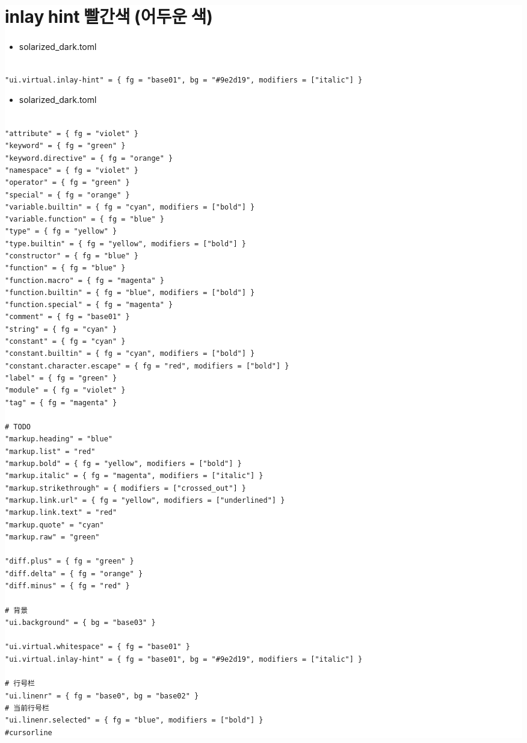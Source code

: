 # inlay hint 빨간색 (어두운 색)

- solarized_dark.toml

```

"ui.virtual.inlay-hint" = { fg = "base01", bg = "#9e2d19", modifiers = ["italic"] }

```

- solarized_dark.toml

```

"attribute" = { fg = "violet" }
"keyword" = { fg = "green" }
"keyword.directive" = { fg = "orange" }
"namespace" = { fg = "violet" }
"operator" = { fg = "green" }
"special" = { fg = "orange" }
"variable.builtin" = { fg = "cyan", modifiers = ["bold"] }
"variable.function" = { fg = "blue" }
"type" = { fg = "yellow" }
"type.builtin" = { fg = "yellow", modifiers = ["bold"] }
"constructor" = { fg = "blue" }
"function" = { fg = "blue" }
"function.macro" = { fg = "magenta" }
"function.builtin" = { fg = "blue", modifiers = ["bold"] }
"function.special" = { fg = "magenta" }
"comment" = { fg = "base01" }
"string" = { fg = "cyan" }
"constant" = { fg = "cyan" }
"constant.builtin" = { fg = "cyan", modifiers = ["bold"] }
"constant.character.escape" = { fg = "red", modifiers = ["bold"] }
"label" = { fg = "green" }
"module" = { fg = "violet" }
"tag" = { fg = "magenta" }

# TODO
"markup.heading" = "blue"
"markup.list" = "red"
"markup.bold" = { fg = "yellow", modifiers = ["bold"] }
"markup.italic" = { fg = "magenta", modifiers = ["italic"] }
"markup.strikethrough" = { modifiers = ["crossed_out"] }
"markup.link.url" = { fg = "yellow", modifiers = ["underlined"] }
"markup.link.text" = "red"
"markup.quote" = "cyan"
"markup.raw" = "green"

"diff.plus" = { fg = "green" }
"diff.delta" = { fg = "orange" }
"diff.minus" = { fg = "red" }

# 背景
"ui.background" = { bg = "base03" }

"ui.virtual.whitespace" = { fg = "base01" }
"ui.virtual.inlay-hint" = { fg = "base01", bg = "#9e2d19", modifiers = ["italic"] }

# 行号栏
"ui.linenr" = { fg = "base0", bg = "base02" }
# 当前行号栏
"ui.linenr.selected" = { fg = "blue", modifiers = ["bold"] }
#cursorline
```